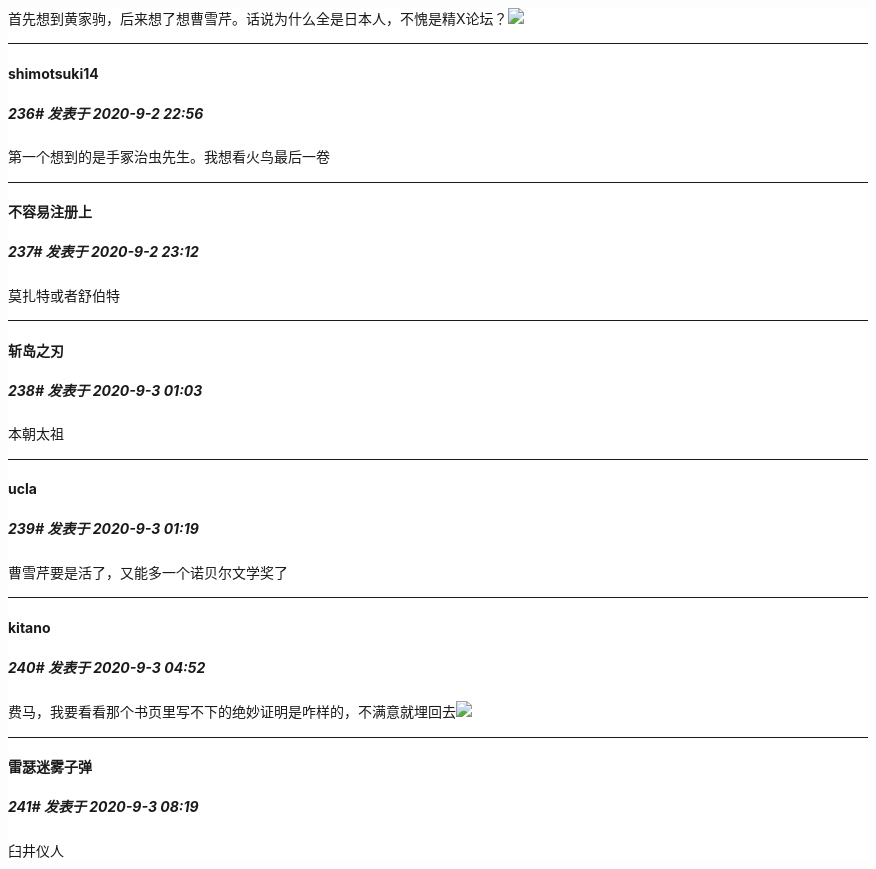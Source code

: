 
首先想到黄家驹，后来想了想曹雪芹。话说为什么全是日本人，不愧是精X论坛？<img src="https://static.saraba1st.com/image/smiley/face2017/067.png" referrerpolicy="no-referrer">


-----

####  shimotsuki14  
##### 236#       发表于 2020-9-2 22:56


第一个想到的是手冢治虫先生。我想看火鸟最后一卷


-----

####  不容易注册上  
##### 237#       发表于 2020-9-2 23:12


莫扎特或者舒伯特


-----

####  斩岛之刃  
##### 238#       发表于 2020-9-3 01:03


本朝太祖


-----

####  ucla  
##### 239#       发表于 2020-9-3 01:19


曹雪芹要是活了，又能多一个诺贝尔文学奖了


-----

####  kitano  
##### 240#       发表于 2020-9-3 04:52


费马，我要看看那个书页里写不下的绝妙证明是咋样的，不满意就埋回去<img src="https://static.saraba1st.com/image/smiley/face2017/085.png" referrerpolicy="no-referrer">


-----

####  雷瑟迷雾子弹  
##### 241#       发表于 2020-9-3 08:19


臼井仪人


                                         